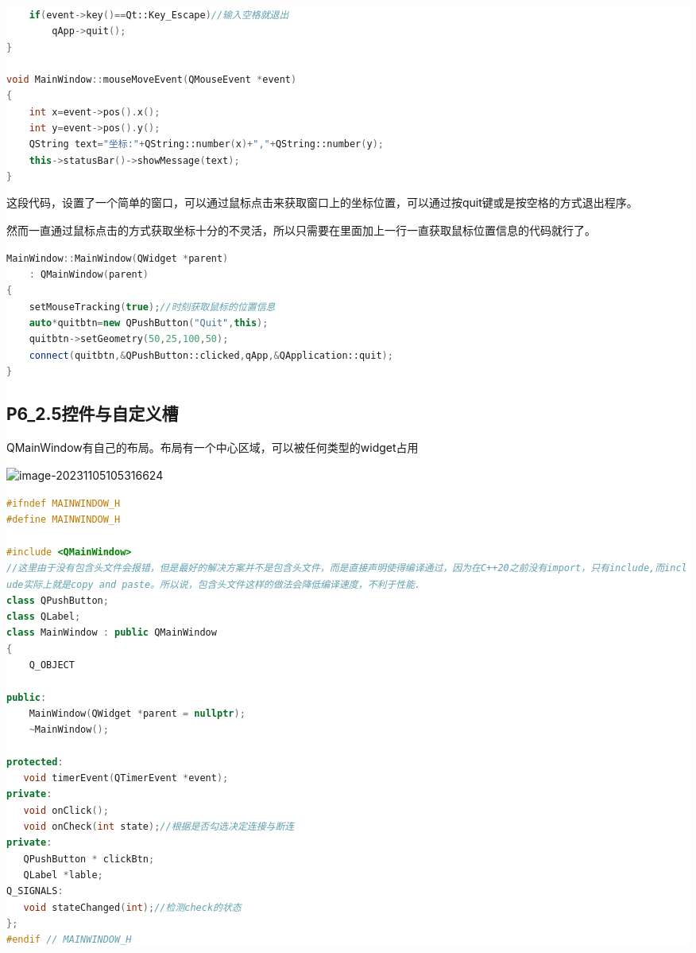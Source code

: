 ~~~C++
    if(event->key()==Qt::Key_Escape)//输入空格就退出
        qApp->quit();
}

void MainWindow::mouseMoveEvent(QMouseEvent *event)
{
    int x=event->pos().x();
    int y=event->pos().y();
    QString text="坐标:"+QString::number(x)+","+QString::number(y);
    this->statusBar()->showMessage(text);
}

~~~

这段代码，设置了一个简单的窗口，可以通过鼠标点击来获取窗口上的坐标位置，可以通过按quit键或是按空格的方式退出程序。

然而一直通过鼠标点击的方式获取坐标十分的不灵活，所以只需要在里面加上一行一直获取鼠标位置信息的代码就行了。

~~~C++
MainWindow::MainWindow(QWidget *parent)
    : QMainWindow(parent)
{
    setMouseTracking(true);//时刻获取鼠标的位置信息
    auto*quitbtn=new QPushButton("Quit",this);
    quitbtn->setGeometry(50,25,100,50);
    connect(quitbtn,&QPushButton::clicked,qApp,&QApplication::quit);
}
~~~

## P6_2.5控件与自定义槽

QMainWindow有自己的布局。布局有一个中心区域，可以被任何类型的widget占用

![image-20231105105316624](C:\Users\Lenovo\AppData\Roaming\Typora\typora-user-images\image-20231105105316624.png)

~~~C++
#ifndef MAINWINDOW_H
#define MAINWINDOW_H

#include <QMainWindow>
//这里由于没有包含头文件会报错，但是最好的解决方案并不是包含头文件，而是直接声明使得编译通过，因为在C++20之前没有import，只有include,而include实际上就是copy and paste。所以说，包含头文件这样的做法会降低编译速度，不利于性能.
class QPushButton;
class QLabel;
class MainWindow : public QMainWindow
{
    Q_OBJECT

public:
    MainWindow(QWidget *parent = nullptr);
    ~MainWindow();

protected:
   void timerEvent(QTimerEvent *event);
private:
   void onClick();
   void onCheck(int state);//根据是否勾选决定连接与断连
private:
   QPushButton * clickBtn;
   QLabel *lable;
Q_SIGNALS:
   void stateChanged(int);//检测check的状态
};
#endif // MAINWINDOW_H

~~~
